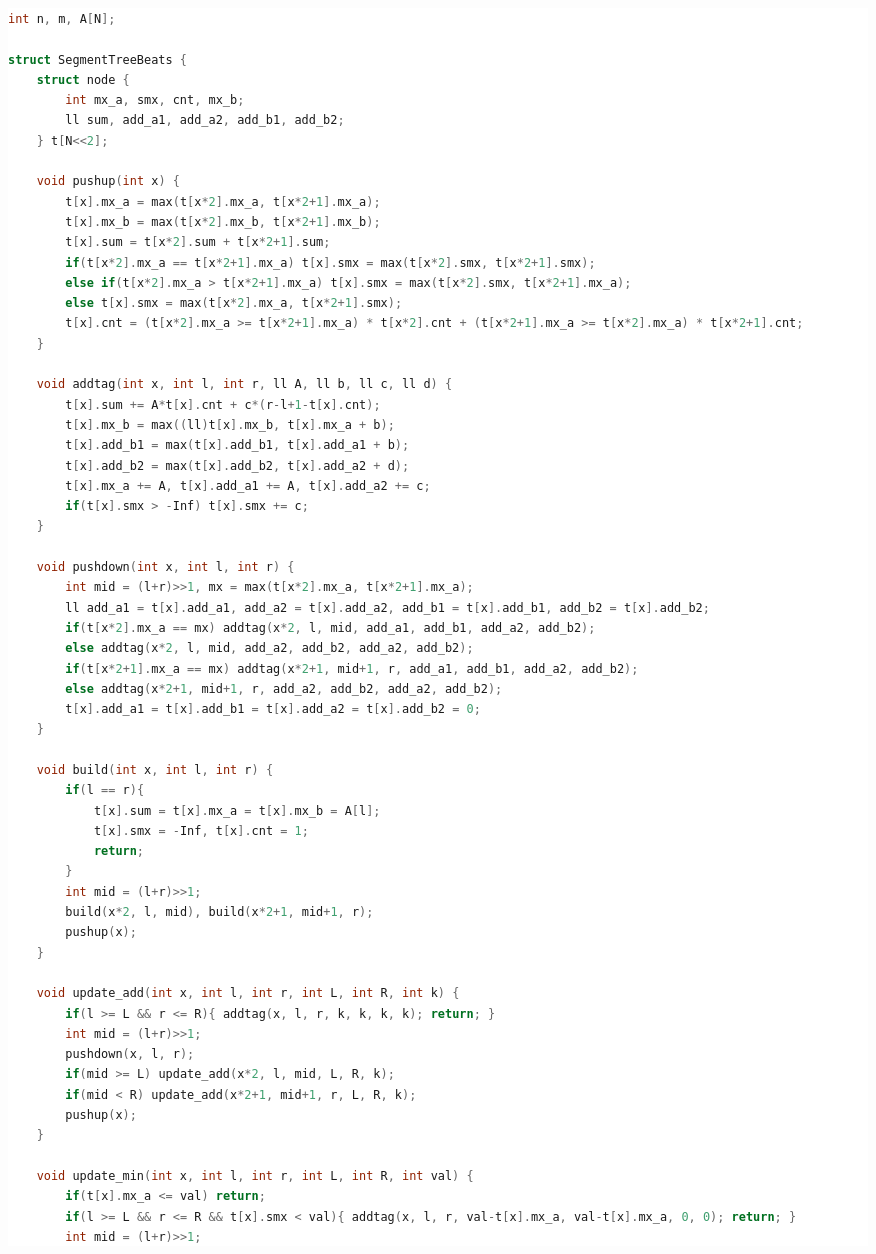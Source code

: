 ```cpp
int n, m, A[N];

struct SegmentTreeBeats {
    struct node {
        int mx_a, smx, cnt, mx_b;
        ll sum, add_a1, add_a2, add_b1, add_b2;
    } t[N<<2];

    void pushup(int x) {
        t[x].mx_a = max(t[x*2].mx_a, t[x*2+1].mx_a);
        t[x].mx_b = max(t[x*2].mx_b, t[x*2+1].mx_b);
        t[x].sum = t[x*2].sum + t[x*2+1].sum;
        if(t[x*2].mx_a == t[x*2+1].mx_a) t[x].smx = max(t[x*2].smx, t[x*2+1].smx);
        else if(t[x*2].mx_a > t[x*2+1].mx_a) t[x].smx = max(t[x*2].smx, t[x*2+1].mx_a);
        else t[x].smx = max(t[x*2].mx_a, t[x*2+1].smx);
        t[x].cnt = (t[x*2].mx_a >= t[x*2+1].mx_a) * t[x*2].cnt + (t[x*2+1].mx_a >= t[x*2].mx_a) * t[x*2+1].cnt;
    }

    void addtag(int x, int l, int r, ll A, ll b, ll c, ll d) {
        t[x].sum += A*t[x].cnt + c*(r-l+1-t[x].cnt);
        t[x].mx_b = max((ll)t[x].mx_b, t[x].mx_a + b);
        t[x].add_b1 = max(t[x].add_b1, t[x].add_a1 + b);
        t[x].add_b2 = max(t[x].add_b2, t[x].add_a2 + d);
        t[x].mx_a += A, t[x].add_a1 += A, t[x].add_a2 += c;
        if(t[x].smx > -Inf) t[x].smx += c;
    }

    void pushdown(int x, int l, int r) {
        int mid = (l+r)>>1, mx = max(t[x*2].mx_a, t[x*2+1].mx_a);
        ll add_a1 = t[x].add_a1, add_a2 = t[x].add_a2, add_b1 = t[x].add_b1, add_b2 = t[x].add_b2;
        if(t[x*2].mx_a == mx) addtag(x*2, l, mid, add_a1, add_b1, add_a2, add_b2);
        else addtag(x*2, l, mid, add_a2, add_b2, add_a2, add_b2);
        if(t[x*2+1].mx_a == mx) addtag(x*2+1, mid+1, r, add_a1, add_b1, add_a2, add_b2);
        else addtag(x*2+1, mid+1, r, add_a2, add_b2, add_a2, add_b2);
        t[x].add_a1 = t[x].add_b1 = t[x].add_a2 = t[x].add_b2 = 0;
    }

    void build(int x, int l, int r) {
        if(l == r){
            t[x].sum = t[x].mx_a = t[x].mx_b = A[l];
            t[x].smx = -Inf, t[x].cnt = 1;
            return;
        }
        int mid = (l+r)>>1;
        build(x*2, l, mid), build(x*2+1, mid+1, r);
        pushup(x);
    }

    void update_add(int x, int l, int r, int L, int R, int k) {
        if(l >= L && r <= R){ addtag(x, l, r, k, k, k, k); return; }
        int mid = (l+r)>>1;
        pushdown(x, l, r);
        if(mid >= L) update_add(x*2, l, mid, L, R, k);
        if(mid < R) update_add(x*2+1, mid+1, r, L, R, k);
        pushup(x);
    }

    void update_min(int x, int l, int r, int L, int R, int val) {
        if(t[x].mx_a <= val) return;
        if(l >= L && r <= R && t[x].smx < val){ addtag(x, l, r, val-t[x].mx_a, val-t[x].mx_a, 0, 0); return; }
        int mid = (l+r)>>1;
```

[1]: https://codeforces.com/contest/438/problem/D
[2]: https://www.luogu.com.cn/problem/P6242
[3]: https://codeforces.com/problemset/problem/1290/E
[4]: https://codeforces.com/problemset/problem/1572/F